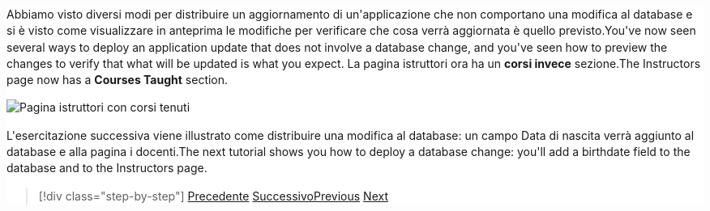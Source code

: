 <span data-ttu-id="82b30-240">Abbiamo visto diversi modi per distribuire un aggiornamento di un'applicazione che non comportano una modifica al database e si è visto come visualizzare in anteprima le modifiche per verificare che cosa verrà aggiornata è quello previsto.</span><span class="sxs-lookup"><span data-stu-id="82b30-240">You've now seen several ways to deploy an application update that does not involve a database change, and you've seen how to preview the changes to verify that what will be updated is what you expect.</span></span> <span data-ttu-id="82b30-241">La pagina istruttori ora ha un **corsi invece** sezione.</span><span class="sxs-lookup"><span data-stu-id="82b30-241">The Instructors page now has a **Courses Taught** section.</span></span>

![Pagina istruttori con corsi tenuti](deploying-a-code-update/_static/image16.png)

<span data-ttu-id="82b30-243">L'esercitazione successiva viene illustrato come distribuire una modifica al database: un campo Data di nascita verrà aggiunto al database e alla pagina i docenti.</span><span class="sxs-lookup"><span data-stu-id="82b30-243">The next tutorial shows you how to deploy a database change: you'll add a birthdate field to the database and to the Instructors page.</span></span>

>[!div class="step-by-step"]
<span data-ttu-id="82b30-244">[Precedente](deploying-to-production.md)
[Successivo](deploying-a-database-update.md)</span><span class="sxs-lookup"><span data-stu-id="82b30-244">[Previous](deploying-to-production.md)
[Next](deploying-a-database-update.md)</span></span>
